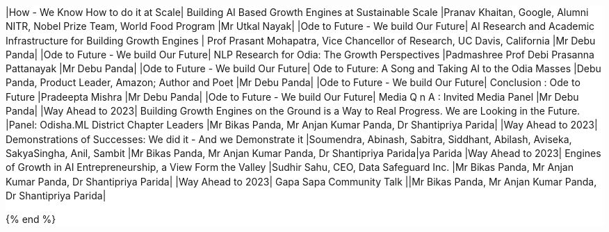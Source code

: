 |How - We Know How to do it at Scale|	Building AI Based Growth Engines at Sustainable Scale	|Pranav Khaitan, Google, Alumni NITR, Nobel Prize Team, World Food Program	|Mr Utkal Nayak|
|Ode to Future - We build Our Future|	AI Research and Academic Infrastructure for Building Growth Engines |	Prof Prasant Mohapatra, Vice Chancellor of Research, UC Davis, California	|Mr Debu Panda|
|Ode to Future - We build Our Future|	NLP Research for Odia: The Growth Perspectives	|Padmashree Prof Debi Prasanna Pattanayak	|Mr Debu Panda|
|Ode to Future - We build Our Future|	Ode to Future: A Song and Taking AI to the Odia Masses	|Debu Panda, Product Leader, Amazon; Author and Poet	|Mr Debu Panda|
|Ode to Future - We build Our Future|	Conclusion : Ode to Future	|Pradeepta Mishra	|Mr Debu Panda|
|Ode to Future - We build Our Future|	Media Q n A :	Invited Media Panel	|Mr Debu Panda|
|Way Ahead to 2023|	Building Growth Engines on the Ground is a Way to Real Progress. We are Looking in the Future.	|Panel: Odisha.ML District Chapter Leaders	|Mr Bikas Panda, Mr Anjan Kumar Panda, Dr Shantipriya Parida|
|Way Ahead to 2023|	Demonstrations of Successes: We did it - And we Demonstrate it	|Soumendra, Abinash, Sabitra, Siddhant, Abilash, Aviseka, SakyaSingha, Anil, Sambit	|Mr Bikas Panda, Mr Anjan Kumar Panda, Dr Shantipriya Parida|ya Parida
|Way Ahead to 2023|	Engines of Growth in AI Entrepreneurship, a View Form the Valley	|Sudhir Sahu, CEO, Data Safeguard Inc.	|Mr Bikas Panda, Mr Anjan Kumar Panda, Dr Shantipriya Parida|
|Way Ahead to 2023|	Gapa Sapa	Community Talk	||Mr Bikas Panda, Mr Anjan Kumar Panda, Dr Shantipriya Parida|

{% end %}